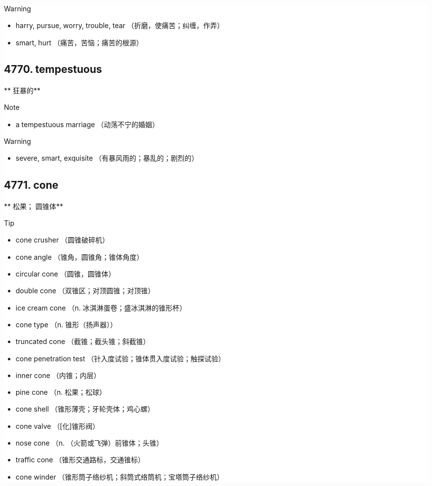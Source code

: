 > [!WARNING]
>
> - harry, pursue, worry, trouble, tear （折磨，使痛苦；纠缠，作弄）
>
> - smart, hurt （痛苦，苦恼；痛苦的根源）
>

## 4770. tempestuous

** 狂暴的**

> [!NOTE]
>
> - a tempestuous marriage （动荡不宁的婚姻）
>

> [!WARNING]
>
> - severe, smart, exquisite （有暴风雨的；暴乱的；剧烈的）
>

## 4771. cone

** 松果； 圆锥体**

> [!TIP]
>
> - cone crusher （圆锥破碎机）
>
> - cone angle （锥角，圆锥角；锥体角度）
>
> - circular cone （圆锥，圆锥体）
>
> - double cone （双锥区；对顶圆锥；对顶锥）
>
> - ice cream cone （n. 冰淇淋蛋卷；盛冰淇淋的锥形杯）
>
> - cone type （n. 锥形（扬声器））
>
> - truncated cone （截锥；截头锥；斜截锥）
>
> - cone penetration test （针入度试验；锥体贯入度试验；触探试验）
>
> - inner cone （内锥；内层）
>
> - pine cone （n. 松果；松球）
>
> - cone shell （锥形薄壳；牙轮壳体；鸡心螺）
>
> - cone valve （[化]锥形阀）
>
> - nose cone （n. （火箭或飞弹）前锥体；头锥）
>
> - traffic cone （锥形交通路标，交通锥标）
>
> - cone winder （锥形筒子络纱机；斜筒式络筒机；宝塔筒子络纱机）
>
